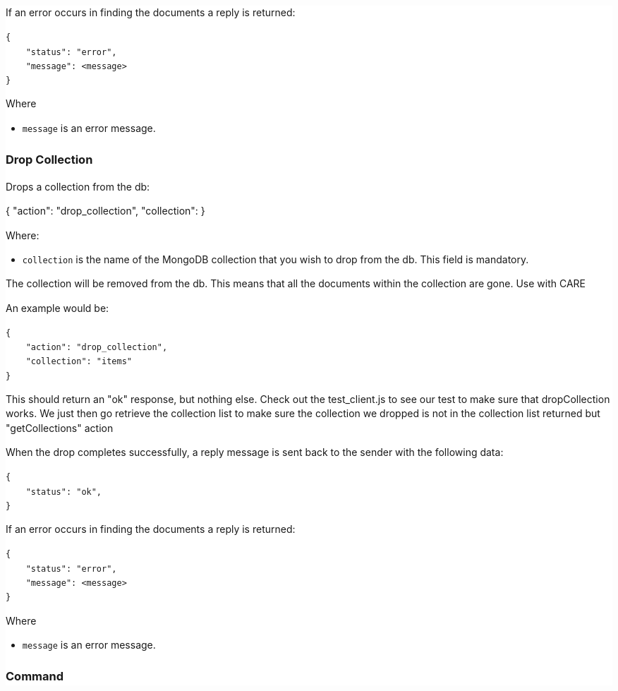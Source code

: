If an error occurs in finding the documents a reply is returned:

    {
        "status": "error",
        "message": <message>
    }

Where
* `message` is an error message.

### Drop Collection

Drops a collection from the db:

   {
       "action": "drop_collection",
       "collection": <collection>
   }

Where:
* `collection` is the name of the MongoDB collection that you wish to drop from the db. This field is mandatory.

The collection will be removed from the db. This means that all the documents within the collection are gone. Use with CARE

An example would be:

    {
        "action": "drop_collection",
        "collection": "items"
    }

This should return an "ok" response, but nothing else. Check out the test_client.js to see our test to make sure
that dropCollection works. We just then go retrieve the collection list to make sure the collection we dropped is not
in the collection list returned but "getCollections" action

When the drop completes successfully, a reply message is sent back to the sender with the following data:

    {
        "status": "ok",
    }

If an error occurs in finding the documents a reply is returned:

    {
        "status": "error",
        "message": <message>
    }

Where
* `message` is an error message.

### Command
